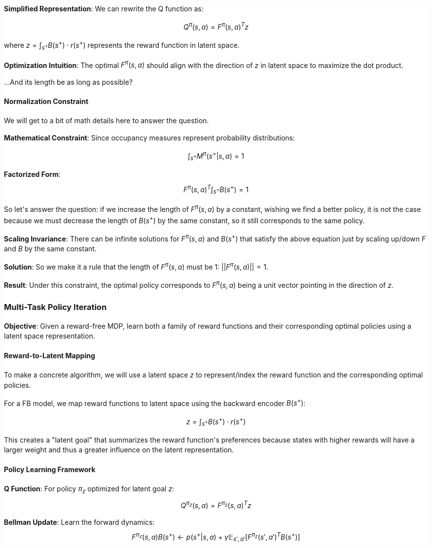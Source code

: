 **Simplified Representation**: We can rewrite the Q function as:

$$Q^{\pi}(s,a) = F^\pi(s, a)^T z$$

where $z = \int_{s^+} B(s^+) \cdot r(s^+)$ represents the reward function in latent space.

**Optimization Intuition**: The optimal $F^\pi(s, a)$ should align with the direction of $z$ in latent space to maximize the dot product.

...And its length be as long as possible?

#### Normalization Constraint

We will get to a bit of math details here to answer the question.

**Mathematical Constraint**: Since occupancy measures represent probability distributions:

$$\int_{s^+} M^{\pi}(s^+ | s, a) = 1$$

**Factorized Form**:
$$F^\pi(s, a)^T \int_{s^+} B(s^+) = 1$$

So let's answer the question: if we increase the length of $F^\pi(s, a)$ by a constant, wishing we find a better policy, it is not the case because we must decrease the length of $B(s^+)$ by the same constant, so it still corresponds to the same policy.

**Scaling Invariance**: There can be infinite solutions for $F^\pi(s, a)$ and $B(s^+)$ that satisfy the above equation just by scaling up/down $F$ and $B$ by the same constant.

**Solution**: So we make it a rule that the length of $F^\pi(s, a)$ must be 1: $||F^\pi(s, a)|| = 1$.

**Result**: Under this constraint, the optimal policy corresponds to $F^\pi(s, a)$ being a unit vector pointing in the direction of $z$.

### Multi-Task Policy Iteration

**Objective**: Given a reward-free MDP, learn both a family of reward functions and their corresponding optimal policies using a latent space representation.

#### Reward-to-Latent Mapping

To make a concrete algorithm, we will use a latent space $z$ to represent/index the reward function and the corresponding optimal policies.

For a FB model, we map reward functions to latent space using the backward encoder $B(s^+)$:

$$z = \int_{s^+} B(s^+) \cdot r(s^+)$$

This creates a "latent goal" that summarizes the reward function's preferences because states with higher rewards will have a larger weight and thus a greater influence on the latent representation.

#### Policy Learning Framework

**Q Function**: For policy $\pi_z$ optimized for latent goal $z$:
$$Q^{\pi_z}(s,a) = F^{\pi_z}(s, a)^T z$$

**Bellman Update**: Learn the forward dynamics:
$$F^{\pi_z}(s, a) B(s^+) \leftarrow p(s^+ | s, a) + \gamma \mathbb{E}_{s', a'}\left[ F^{\pi_z}(s', a')^T B(s^+) \right]$$
